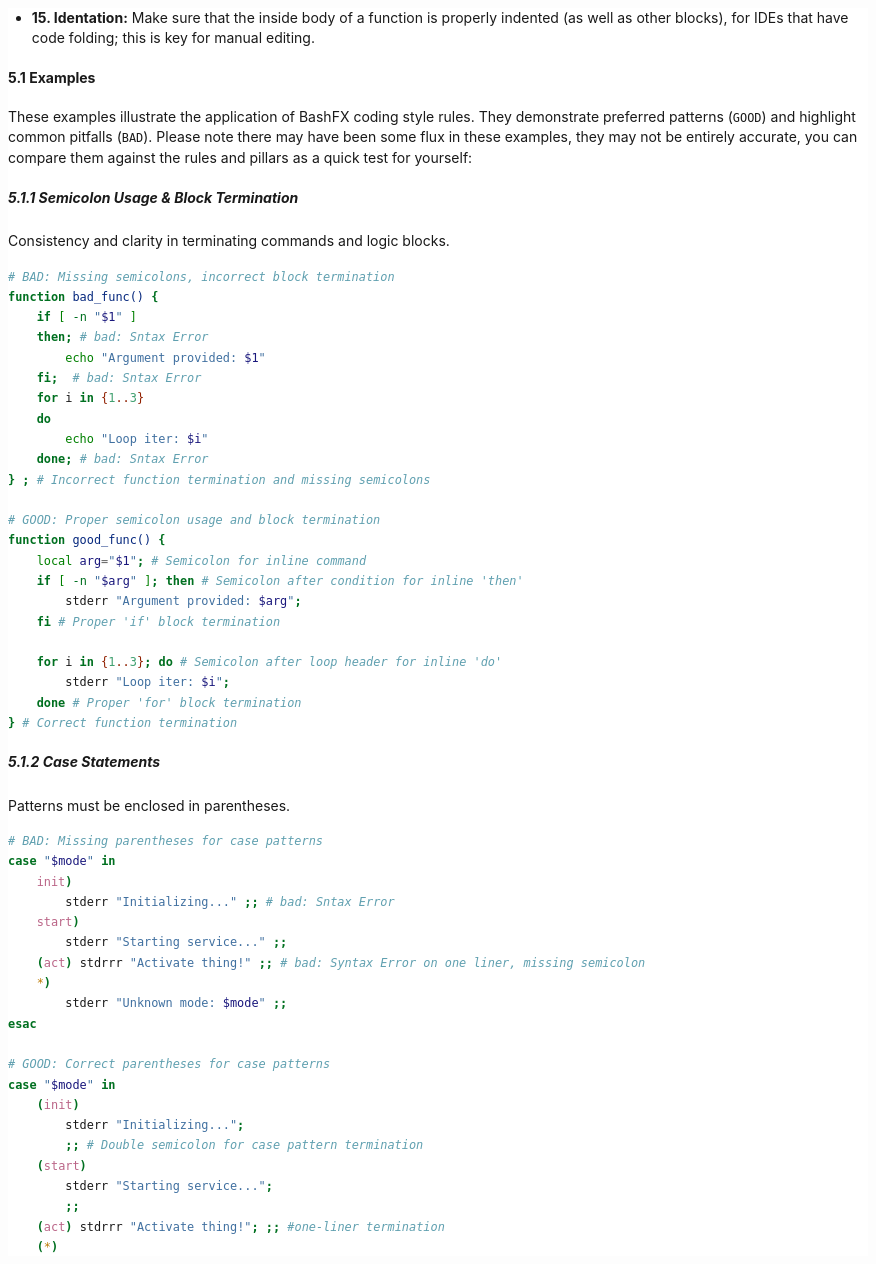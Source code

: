 -   **15. Identation:** Make sure that the inside body of a function is properly indented (as well as other blocks), for IDEs that have code folding; this is key for manual editing.



#### **5.1 Examples**

These examples illustrate the application of BashFX coding style rules. They demonstrate preferred patterns (`GOOD`) and highlight common pitfalls (`BAD`). Please note there may have been some flux in these examples, they may not be entirely accurate, you can compare them against the rules and pillars as a quick test for yourself:

##### **5.1.1 Semicolon Usage & Block Termination**

Consistency and clarity in terminating commands and logic blocks.

```bash
# BAD: Missing semicolons, incorrect block termination
function bad_func() {
    if [ -n "$1" ]
    then; # bad: Sntax Error
        echo "Argument provided: $1"
    fi;  # bad: Sntax Error
    for i in {1..3}
    do
        echo "Loop iter: $i"
    done; # bad: Sntax Error 
} ; # Incorrect function termination and missing semicolons

# GOOD: Proper semicolon usage and block termination
function good_func() {
    local arg="$1"; # Semicolon for inline command
    if [ -n "$arg" ]; then # Semicolon after condition for inline 'then'
        stderr "Argument provided: $arg";
    fi # Proper 'if' block termination

    for i in {1..3}; do # Semicolon after loop header for inline 'do'
        stderr "Loop iter: $i";
    done # Proper 'for' block termination
} # Correct function termination
```

##### **5.1.2 Case Statements**

Patterns must be enclosed in parentheses.

```bash
# BAD: Missing parentheses for case patterns
case "$mode" in
    init)
        stderr "Initializing..." ;; # bad: Sntax Error
    start)
        stderr "Starting service..." ;;
    (act) stdrrr "Activate thing!" ;; # bad: Syntax Error on one liner, missing semicolon
    *)
        stderr "Unknown mode: $mode" ;;
esac

# GOOD: Correct parentheses for case patterns
case "$mode" in
    (init)
        stderr "Initializing...";
        ;; # Double semicolon for case pattern termination
    (start)
        stderr "Starting service...";
        ;;
    (act) stdrrr "Activate thing!"; ;; #one-liner termination
    (*)
```